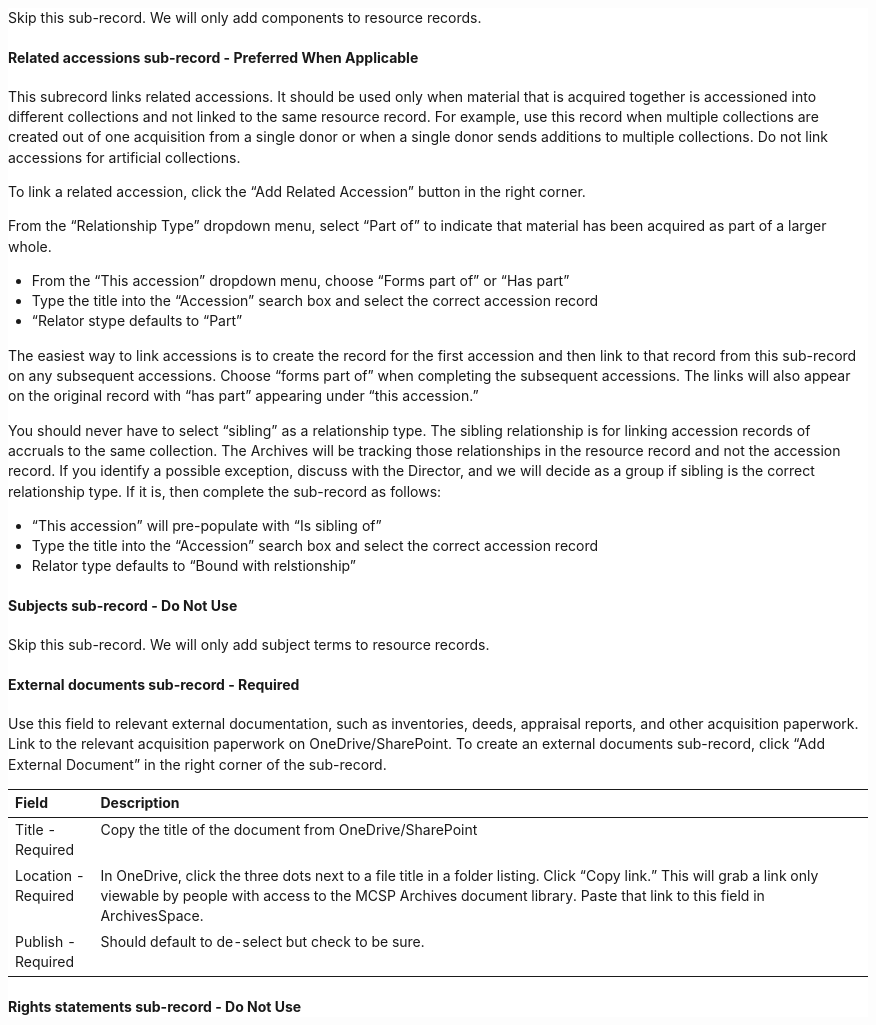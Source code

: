 Skip this sub-record. We will only add components to resource records.

#### Related accessions sub-record - Preferred When Applicable

This subrecord links related accessions. It should be used only when material that is acquired together is accessioned into different collections and not linked to the same resource record. For example, use this record when multiple collections are created out of one acquisition from a single donor or when a single donor sends additions to multiple collections. Do not link accessions for artificial collections.

To link a related accession, click the “Add Related Accession” button in the right corner.

From the “Relationship Type” dropdown menu, select “Part of” to indicate that material has been acquired as part of a larger whole.

*	From the “This accession” dropdown menu, choose “Forms part of” or “Has part”
*	Type the title into the “Accession” search box and select the correct accession record
*	“Relator stype defaults to “Part”

The easiest way to link accessions is to create the record for the first accession and then link to that record from this sub-record on any subsequent accessions. Choose “forms part of” when completing the subsequent accessions. The links will also appear on the original record with “has part” appearing under “this accession.”

You should never have to select “sibling” as a relationship type. The sibling relationship is for linking accession records of accruals to the same collection. The Archives will be tracking those relationships in the resource record and not the accession record. If you identify a possible exception, discuss with the Director, and we will decide as a group if sibling is the correct relationship type. If it is, then complete the sub-record as follows:

*	“This accession” will pre-populate with “Is sibling of”
*	Type the title into the “Accession” search box and select the correct accession record
*	Relator type defaults to “Bound with relstionship”

#### Subjects sub-record - Do Not Use

Skip this sub-record. We will only add subject terms to resource records.

#### External documents sub-record - Required

Use this field to relevant external documentation, such as inventories, deeds, appraisal reports, and other acquisition paperwork. Link to the relevant acquisition paperwork on OneDrive/SharePoint. To create an external documents sub-record, click “Add External Document” in the right corner of the sub-record.

| Field                                     | Description                                                            |
| :---------------------------------------- | :--------------------------------------------------------------------- |
| Title - Required | Copy the title of the document from OneDrive/SharePoint |
| Location - Required | In OneDrive, click the three dots next to a file title in a folder listing. Click “Copy link.” This will grab a link only viewable by people with access to the MCSP Archives document library. Paste that link to this field in ArchivesSpace. |
| Publish - Required | Should default to de-select but check to be sure. |

#### Rights statements sub-record - Do Not Use
